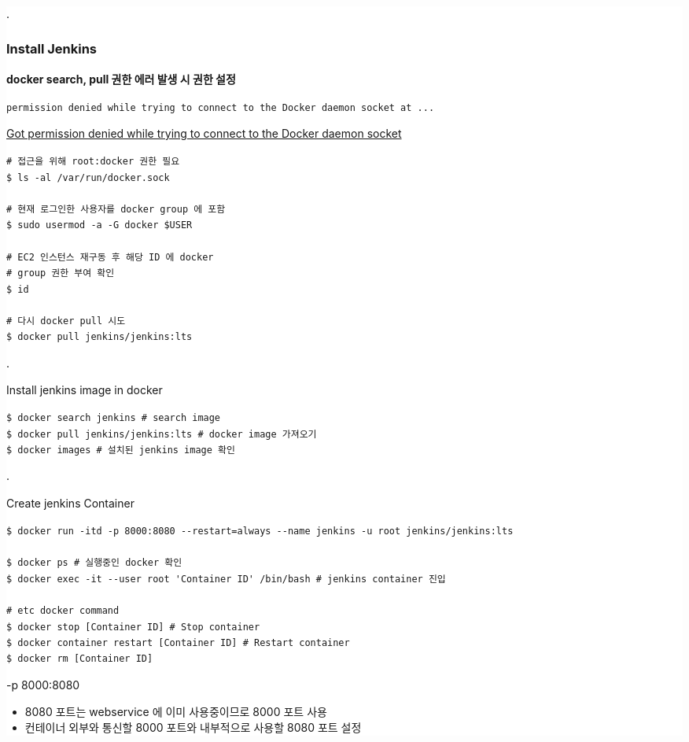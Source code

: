 ```shell
```

.

### Install Jenkins

**docker search, pull 권한 에러 발생 시 권한 설정**

`permission denied while trying to connect to the Docker daemon socket at ...`

[Got permission denied while trying to connect to the Docker daemon socket](https://technote.kr/369)

```shell
# 접근을 위해 root:docker 권한 필요
$ ls -al /var/run/docker.sock 

# 현재 로그인한 사용자를 docker group 에 포함
$ sudo usermod -a -G docker $USER 

# EC2 인스턴스 재구동 후 해당 ID 에 docker 
# group 권한 부여 확인
$ id

# 다시 docker pull 시도
$ docker pull jenkins/jenkins:lts
```

.

Install jenkins image in docker

```shell
$ docker search jenkins # search image
$ docker pull jenkins/jenkins:lts # docker image 가져오기
$ docker images # 설치된 jenkins image 확인 
```

.

Create jenkins Container

```shell
$ docker run -itd -p 8000:8080 --restart=always --name jenkins -u root jenkins/jenkins:lts

$ docker ps # 실행중인 docker 확인
$ docker exec -it --user root 'Container ID' /bin/bash # jenkins container 진입

# etc docker command
$ docker stop [Container ID] # Stop container
$ docker container restart [Container ID] # Restart container
$ docker rm [Container ID]
```

-p 8000:8080
- 8080 포트는 webservice 에 이미 사용중이므로 8000 포트 사용
- 컨테이너 외부와 통신할 8000 포트와 내부적으로 사용할 8080 포트 설정
